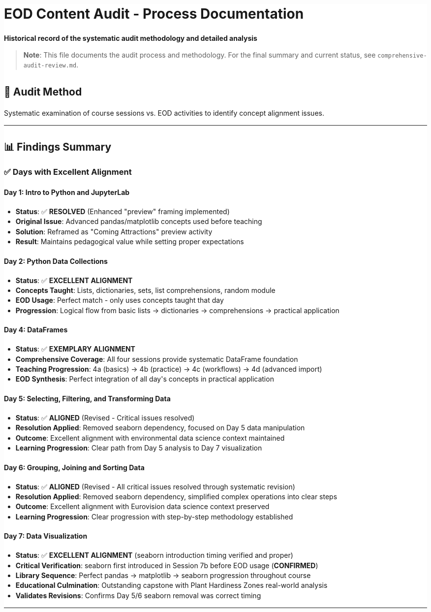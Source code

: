 # EOD Content Audit - Process Documentation
**Historical record of the systematic audit methodology and detailed analysis**

> **Note**: This file documents the audit process and methodology. For the final summary and current status, see `comprehensive-audit-review.md`.

## 🎯 **Audit Method**
Systematic examination of course sessions vs. EOD activities to identify concept alignment issues.

---

## 📊 **Findings Summary**

### **✅ Days with Excellent Alignment**

#### **Day 1: Intro to Python and JupyterLab**
- **Status**: ✅ **RESOLVED** (Enhanced "preview" framing implemented)
- **Original Issue**: Advanced pandas/matplotlib concepts used before teaching
- **Solution**: Reframed as "Coming Attractions" preview activity
- **Result**: Maintains pedagogical value while setting proper expectations

#### **Day 2: Python Data Collections**
- **Status**: ✅ **EXCELLENT ALIGNMENT** 
- **Concepts Taught**: Lists, dictionaries, sets, list comprehensions, random module
- **EOD Usage**: Perfect match - only uses concepts taught that day
- **Progression**: Logical flow from basic lists → dictionaries → comprehensions → practical application

#### **Day 4: DataFrames**  
- **Status**: ✅ **EXEMPLARY ALIGNMENT** 
- **Comprehensive Coverage**: All four sessions provide systematic DataFrame foundation
- **Teaching Progression**: 4a (basics) → 4b (practice) → 4c (workflows) → 4d (advanced import)
- **EOD Synthesis**: Perfect integration of all day's concepts in practical application

#### **Day 5: Selecting, Filtering, and Transforming Data**
- **Status**: ✅ **ALIGNED** (Revised - Critical issues resolved)
- **Resolution Applied**: Removed seaborn dependency, focused on Day 5 data manipulation
- **Outcome**: Excellent alignment with environmental data science context maintained
- **Learning Progression**: Clear path from Day 5 analysis to Day 7 visualization

#### **Day 6: Grouping, Joining and Sorting Data**
- **Status**: ✅ **ALIGNED** (Revised - All critical issues resolved through systematic revision)
- **Resolution Applied**: Removed seaborn dependency, simplified complex operations into clear steps
- **Outcome**: Excellent alignment with Eurovision data science context preserved
- **Learning Progression**: Clear progression with step-by-step methodology established

#### **Day 7: Data Visualization**
- **Status**: ✅ **EXCELLENT ALIGNMENT** (seaborn introduction timing verified and proper)
- **Critical Verification**: seaborn first introduced in Session 7b before EOD usage (**CONFIRMED**)
- **Library Sequence**: Perfect pandas → matplotlib → seaborn progression throughout course
- **Educational Culmination**: Outstanding capstone with Plant Hardiness Zones real-world analysis
- **Validates Revisions**: Confirms Day 5/6 seaborn removal was correct timing

---
